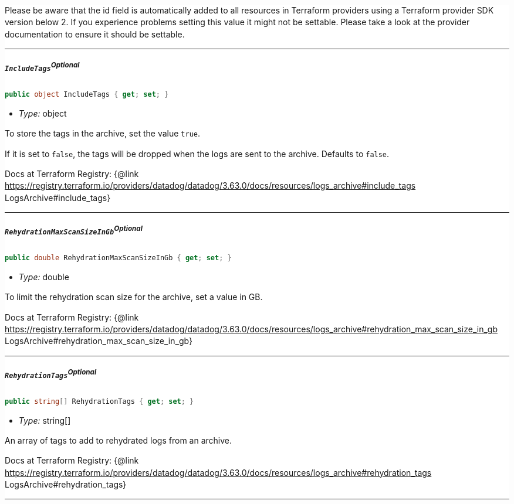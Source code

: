 Please be aware that the id field is automatically added to all resources in Terraform providers using a Terraform provider SDK version below 2.
If you experience problems setting this value it might not be settable. Please take a look at the provider documentation to ensure it should be settable.

---

##### `IncludeTags`<sup>Optional</sup> <a name="IncludeTags" id="@cdktf/provider-datadog.logsArchive.LogsArchiveConfig.property.includeTags"></a>

```csharp
public object IncludeTags { get; set; }
```

- *Type:* object

To store the tags in the archive, set the value `true`.

If it is set to `false`, the tags will be dropped when the logs are sent to the archive. Defaults to `false`.

Docs at Terraform Registry: {@link https://registry.terraform.io/providers/datadog/datadog/3.63.0/docs/resources/logs_archive#include_tags LogsArchive#include_tags}

---

##### `RehydrationMaxScanSizeInGb`<sup>Optional</sup> <a name="RehydrationMaxScanSizeInGb" id="@cdktf/provider-datadog.logsArchive.LogsArchiveConfig.property.rehydrationMaxScanSizeInGb"></a>

```csharp
public double RehydrationMaxScanSizeInGb { get; set; }
```

- *Type:* double

To limit the rehydration scan size for the archive, set a value in GB.

Docs at Terraform Registry: {@link https://registry.terraform.io/providers/datadog/datadog/3.63.0/docs/resources/logs_archive#rehydration_max_scan_size_in_gb LogsArchive#rehydration_max_scan_size_in_gb}

---

##### `RehydrationTags`<sup>Optional</sup> <a name="RehydrationTags" id="@cdktf/provider-datadog.logsArchive.LogsArchiveConfig.property.rehydrationTags"></a>

```csharp
public string[] RehydrationTags { get; set; }
```

- *Type:* string[]

An array of tags to add to rehydrated logs from an archive.

Docs at Terraform Registry: {@link https://registry.terraform.io/providers/datadog/datadog/3.63.0/docs/resources/logs_archive#rehydration_tags LogsArchive#rehydration_tags}

---